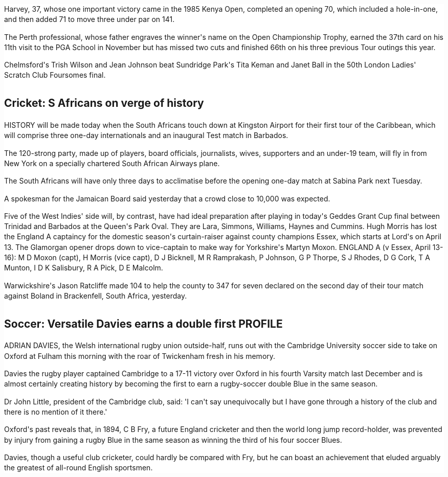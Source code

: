 Harvey, 37, whose one important victory came in the 1985 Kenya Open, completed an opening 70, which included a hole-in-one, and then added 71 to move three under par on 141.

The Perth professional, whose father engraves the winner's name on the Open Championship Trophy, earned the 37th card on his 11th visit to the PGA School in November but has missed two cuts and finished 66th on his three previous Tour outings this year.

Chelmsford's Trish Wilson and Jean Johnson beat Sundridge Park's Tita Keman and Janet Ball in the 50th London Ladies' Scratch Club Foursomes final.

## Cricket: S Africans on verge of history

HISTORY will be made today when the South Africans touch down at Kingston Airport for their first tour of the Caribbean, which will comprise three one-day internationals and an inaugural Test match in Barbados.

The 120-strong party, made up of players, board officials, journalists, wives, supporters and an under-19 team, will fly in from New York on a specially chartered South African Airways plane.

The South Africans will have only three days to acclimatise before the opening one-day match at Sabina Park next Tuesday.

A spokesman for the Jamaican Board said yesterday that a crowd close to 10,000 was expected.

Five of the West Indies' side will, by contrast, have had ideal preparation after playing in today's Geddes Grant Cup final between Trinidad and Barbados at the Queen's Park Oval.
They are Lara, Simmons, Williams, Haynes and Cummins.
Hugh Morris has lost the England A captaincy for the domestic season's curtain-raiser against county champions Essex, which starts at Lord's on April 13.
The Glamorgan opener drops down to vice-captain to make way for Yorkshire's Martyn Moxon.
ENGLAND A (v Essex, April 13-16): M D Moxon (capt), H Morris (vice capt), D J Bicknell, M R Ramprakash, P Johnson, G P Thorpe, S J Rhodes, D G Cork, T A Munton, I D K Salisbury, R A Pick, D E Malcolm.

Warwickshire's Jason Ratcliffe made 104 to help the county to 347 for seven declared on the second day of their tour match against Boland in Brackenfell, South Africa, yesterday.

## Soccer: Versatile Davies earns a double first PROFILE

ADRIAN DAVIES, the Welsh international rugby union outside-half, runs out with the Cambridge University soccer side to take on Oxford at Fulham this morning with the roar of Twickenham fresh in his memory.

Davies the rugby player captained Cambridge to a 17-11 victory over Oxford in his fourth Varsity match last December and is almost certainly creating history by becoming the first to earn a rugby-soccer double Blue in the same season.

Dr John Little, president of the Cambridge club, said: 'I can't say unequivocally but I have gone through a history of the club and there is no mention of it there.'

Oxford's past reveals that, in 1894, C B Fry, a future England cricketer and then the world long jump record-holder, was prevented by injury from gaining a rugby Blue in the same season as winning the third of his four soccer Blues.

Davies, though a useful club cricketer, could hardly be compared with Fry, but he can boast an achievement that eluded arguably the greatest of all-round English sportsmen.
